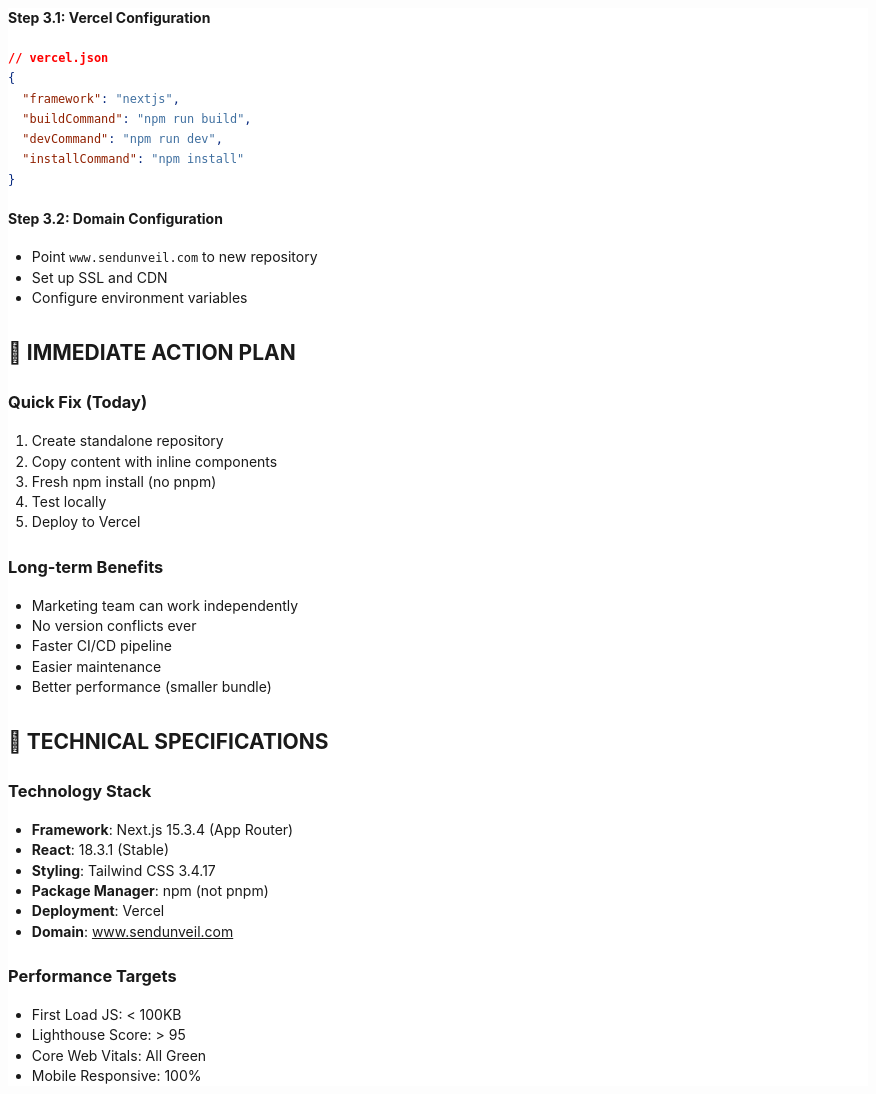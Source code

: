 #### **Step 3.1: Vercel Configuration**

```json
// vercel.json
{
  "framework": "nextjs",
  "buildCommand": "npm run build",
  "devCommand": "npm run dev",
  "installCommand": "npm install"
}
```

#### **Step 3.2: Domain Configuration**

- Point `www.sendunveil.com` to new repository
- Set up SSL and CDN
- Configure environment variables

## 🚀 **IMMEDIATE ACTION PLAN**

### **Quick Fix (Today)**

1. Create standalone repository
2. Copy content with inline components
3. Fresh npm install (no pnpm)
4. Test locally
5. Deploy to Vercel

### **Long-term Benefits**

- Marketing team can work independently
- No version conflicts ever
- Faster CI/CD pipeline
- Easier maintenance
- Better performance (smaller bundle)

## 🔧 **TECHNICAL SPECIFICATIONS**

### **Technology Stack**

- **Framework**: Next.js 15.3.4 (App Router)
- **React**: 18.3.1 (Stable)
- **Styling**: Tailwind CSS 3.4.17
- **Package Manager**: npm (not pnpm)
- **Deployment**: Vercel
- **Domain**: www.sendunveil.com

### **Performance Targets**

- First Load JS: < 100KB
- Lighthouse Score: > 95
- Core Web Vitals: All Green
- Mobile Responsive: 100%
